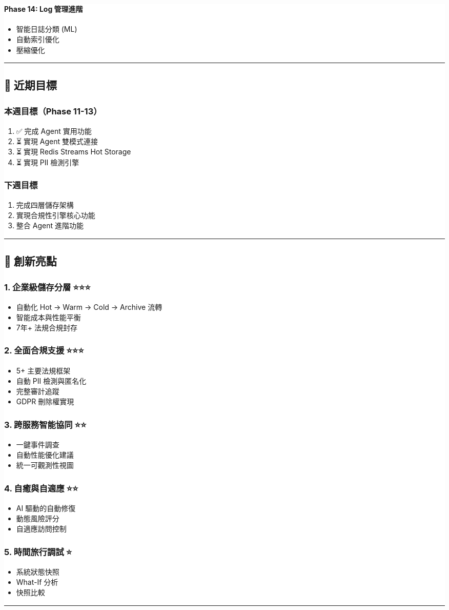 #### Phase 14: Log 管理進階
- 智能日誌分類 (ML)
- 自動索引優化
- 壓縮優化

---

## 🎯 近期目標

### 本週目標（Phase 11-13）
1. ✅ 完成 Agent 實用功能
2. ⏳ 實現 Agent 雙模式連接
3. ⏳ 實現 Redis Streams Hot Storage
4. ⏳ 實現 PII 檢測引擎

### 下週目標
1. 完成四層儲存架構
2. 實現合規性引擎核心功能
3. 整合 Agent 進階功能

---

## 🌟 創新亮點

### 1. 企業級儲存分層 ⭐⭐⭐
- 自動化 Hot → Warm → Cold → Archive 流轉
- 智能成本與性能平衡
- 7年+ 法規合規封存

### 2. 全面合規支援 ⭐⭐⭐
- 5+ 主要法規框架
- 自動 PII 檢測與匿名化
- 完整審計追蹤
- GDPR 刪除權實現

### 3. 跨服務智能協同 ⭐⭐
- 一鍵事件調查
- 自動性能優化建議
- 統一可觀測性視圖

### 4. 自癒與自適應 ⭐⭐
- AI 驅動的自動修復
- 動態風險評分
- 自適應訪問控制

### 5. 時間旅行調試 ⭐
- 系統狀態快照
- What-If 分析
- 快照比較

---